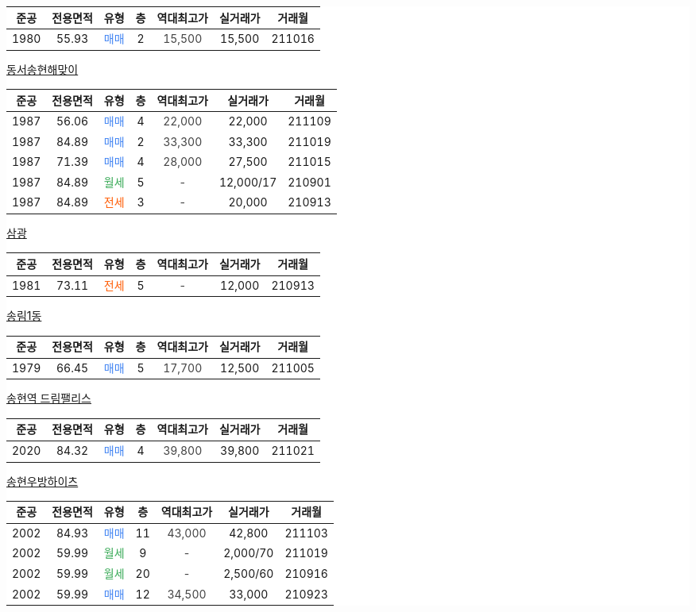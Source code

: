|준공|전용면적|유형|층|역대최고가|실거래가|거래월|
|:---:|:---:|:---:|:---:|:---:|:---:|:---:|
|1980|55.93|<span style="color:#4285f3">매매</span>|2|<span style="color:#444444">15,500</span>|15,500|211016|

[동서송현해맞이](https://search.naver.com/search.naver?query=%EB%8C%80%EA%B5%AC%EA%B4%91%EC%97%AD%EC%8B%9C+%EB%8B%AC%EC%84%9C%EA%B5%AC+%EC%86%A1%ED%98%84%EB%8F%99+%EB%8F%99%EC%84%9C%EC%86%A1%ED%98%84%ED%95%B4%EB%A7%9E%EC%9D%B4)

|준공|전용면적|유형|층|역대최고가|실거래가|거래월|
|:---:|:---:|:---:|:---:|:---:|:---:|:---:|
|1987|56.06|<span style="color:#4285f3">매매</span>|4|<span style="color:#444444">22,000</span>|22,000|211109|
|1987|84.89|<span style="color:#4285f3">매매</span>|2|<span style="color:#444444">33,300</span>|33,300|211019|
|1987|71.39|<span style="color:#4285f3">매매</span>|4|<span style="color:#444444">28,000</span>|27,500|211015|
|1987|84.89|<span style="color:#34a853">월세</span>|5|<span style="color:#444444">-</span>|12,000/17|210901|
|1987|84.89|<span style="color:#ff5a00">전세</span>|3|<span style="color:#444444">-</span>|20,000|210913|

[삼광](https://search.naver.com/search.naver?query=%EB%8C%80%EA%B5%AC%EA%B4%91%EC%97%AD%EC%8B%9C+%EB%8B%AC%EC%84%9C%EA%B5%AC+%EC%86%A1%ED%98%84%EB%8F%99+%EC%82%BC%EA%B4%91)

|준공|전용면적|유형|층|역대최고가|실거래가|거래월|
|:---:|:---:|:---:|:---:|:---:|:---:|:---:|
|1981|73.11|<span style="color:#ff5a00">전세</span>|5|<span style="color:#444444">-</span>|12,000|210913|

[송림1동](https://search.naver.com/search.naver?query=%EB%8C%80%EA%B5%AC%EA%B4%91%EC%97%AD%EC%8B%9C+%EB%8B%AC%EC%84%9C%EA%B5%AC+%EC%86%A1%ED%98%84%EB%8F%99+%EC%86%A1%EB%A6%BC1%EB%8F%99)

|준공|전용면적|유형|층|역대최고가|실거래가|거래월|
|:---:|:---:|:---:|:---:|:---:|:---:|:---:|
|1979|66.45|<span style="color:#4285f3">매매</span>|5|<span style="color:#444444">17,700</span>|12,500|211005|

[송현역 드림팰리스](https://search.naver.com/search.naver?query=%EB%8C%80%EA%B5%AC%EA%B4%91%EC%97%AD%EC%8B%9C+%EB%8B%AC%EC%84%9C%EA%B5%AC+%EC%86%A1%ED%98%84%EB%8F%99+%EC%86%A1%ED%98%84%EC%97%AD+%EB%93%9C%EB%A6%BC%ED%8C%B0%EB%A6%AC%EC%8A%A4)

|준공|전용면적|유형|층|역대최고가|실거래가|거래월|
|:---:|:---:|:---:|:---:|:---:|:---:|:---:|
|2020|84.32|<span style="color:#4285f3">매매</span>|4|<span style="color:#444444">39,800</span>|39,800|211021|

[송현우방하이츠](https://search.naver.com/search.naver?query=%EB%8C%80%EA%B5%AC%EA%B4%91%EC%97%AD%EC%8B%9C+%EB%8B%AC%EC%84%9C%EA%B5%AC+%EC%86%A1%ED%98%84%EB%8F%99+%EC%86%A1%ED%98%84%EC%9A%B0%EB%B0%A9%ED%95%98%EC%9D%B4%EC%B8%A0)

|준공|전용면적|유형|층|역대최고가|실거래가|거래월|
|:---:|:---:|:---:|:---:|:---:|:---:|:---:|
|2002|84.93|<span style="color:#4285f3">매매</span>|11|<span style="color:#444444">43,000</span>|42,800|211103|
|2002|59.99|<span style="color:#34a853">월세</span>|9|<span style="color:#444444">-</span>|2,000/70|211019|
|2002|59.99|<span style="color:#34a853">월세</span>|20|<span style="color:#444444">-</span>|2,500/60|210916|
|2002|59.99|<span style="color:#4285f3">매매</span>|12|<span style="color:#444444">34,500</span>|33,000|210923|
